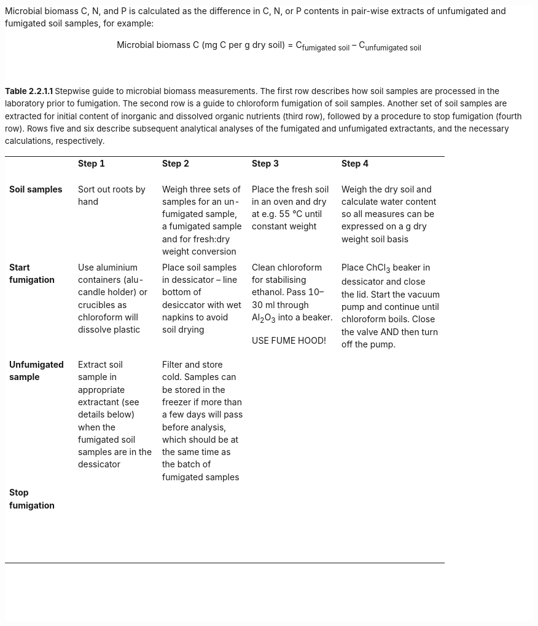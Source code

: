 Microbial biomass C, N, and P is calculated as the difference in C, N, or P contents in pair-wise extracts of unfumigated and fumigated soil samples, for example:
<p style="text-align: center">Microbial biomass C (mg C per g dry soil) = C<sub>fumigated soil</sub> – C<sub>unfumigated soil</sub></p>
<sub> </sub>

<span style="font-size: 10pt"><strong>Table 2.2.1.1 </strong>Stepwise guide to microbial biomass measurements. The first row describes how soil samples are processed in the laboratory prior to fumigation. The second row is a guide to chloroform fumigation of soil samples. Another set of soil samples are extracted for initial content of inorganic and dissolved organic nutrients (third row), followed by a procedure to stop fumigation (fourth row). Rows five and six describe subsequent analytical analyses of the fumigated and unfumigated extractants, and the necessary calculations, respectively.</span>
<table style="width: 100%;height: 756px" width="646">
<tbody>
<tr style="height: 36px">
<td style="text-align: left;height: 36px" width="98"><strong> </strong></td>
<td style="text-align: left;height: 36px" width="123"><strong>Step 1</strong></td>
<td style="text-align: left;height: 36px" width="132"><strong>Step 2</strong></td>
<td style="text-align: left;height: 36px" width="132"><strong>Step 3</strong></td>
<td style="text-align: left;height: 36px" width="161"><strong>Step 4</strong></td>
</tr>
<tr style="height: 99px">
<td style="text-align: left;vertical-align: top;height: 99px" width="98"><strong>Soil samples</strong></td>
<td style="height: 99px;width: 123px;text-align: left;vertical-align: top" width="123">Sort out roots by hand</td>
<td style="text-align: left;height: 99px;vertical-align: top" width="132">Weigh three sets of samples for an un-fumigated sample, a fumigated sample and for fresh:dry weight conversion</td>
<td style="text-align: left;height: 99px;vertical-align: top" width="132">Place the fresh soil in an oven and dry at e.g. 55 °C until constant weight</td>
<td style="text-align: left;height: 99px;vertical-align: top" width="161">Weigh the dry soil and calculate water content so all measures can be expressed on a g dry weight soil basis</td>
</tr>
<tr style="height: 120px">
<td style="text-align: left;vertical-align: top;height: 120px" width="98"><strong>Start fumigation</strong></td>
<td style="text-align: left;height: 120px;vertical-align: top" width="123">Use aluminium containers (alu-candle holder) or crucibles as chloroform will dissolve plastic</td>
<td style="text-align: left;height: 120px;vertical-align: top" width="132">Place soil samples in dessicator – line bottom of desiccator with wet napkins to avoid soil drying</td>
<td style="text-align: left;height: 120px;vertical-align: top" width="132">Clean chloroform for stabilising ethanol. Pass 10–30 ml through Al<sub>2</sub>O<sub>3</sub> into a beaker.

USE FUME HOOD!</td>
<td style="text-align: left;height: 120px;vertical-align: top" width="161">Place ChCl<sub>3</sub> beaker in dessicator and close the lid. Start the vacuum pump and continue until chloroform boils. Close the valve AND then turn off the pump.</td>
</tr>
<tr style="height: 141px">
<td style="text-align: left;vertical-align: top;height: 141px" width="98"><strong>Unfumigated sample</strong></td>
<td style="text-align: left;height: 141px;vertical-align: top" width="123">Extract soil sample in appropriate extractant (see details below) when the fumigated soil samples are in the dessicator</td>
<td style="text-align: left;height: 141px;vertical-align: top" width="132">Filter and store cold. Samples can be stored in the freezer if more than a few days will pass before analysis, which should be at the same time as the batch of fumigated samples</td>
<td style="text-align: left;height: 141px;vertical-align: top" width="132">&nbsp;</td>
<td style="text-align: left;height: 141px;vertical-align: top" width="161">&nbsp;</td>
</tr>
<tr style="height: 120px">
<td style="text-align: left;vertical-align: top;height: 120px" width="98"><strong>Stop fumigation</strong></td>